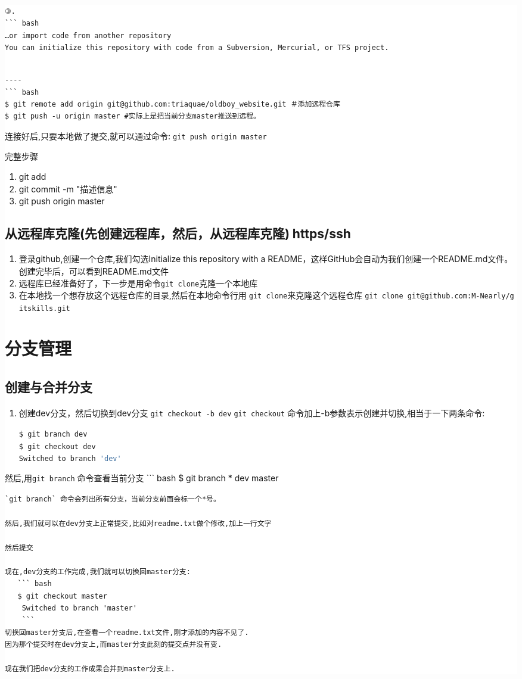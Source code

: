    ```
   ```
	③. 
	``` bash
	…or import code from another repository
    You can initialize this repository with code from a Subversion, Mercurial, or TFS project.
   ```

----
``` bash
$ git remote add origin git@github.com:triaquae/oldboy_website.git ＃添加远程仓库
$ git push -u origin master #实际上是把当前分支master推送到远程。　　
```

连接好后,只要本地做了提交,就可以通过命令:
​	`git push origin master`


完整步骤
1. git add
2. git commit -m "描述信息"
3. git push origin master



## 从远程库克隆(先创建远程库，然后，从远程库克隆) https/ssh
1. 登录github,创建一个仓库,我们勾选Initialize this repository with a README，这样GitHub会自动为我们创建一个README.md文件。创建完毕后，可以看到README.md文件
2. 远程库已经准备好了，下一步是用命令`git clone`克隆一个本地库
3. 在本地找一个想存放这个远程仓库的目录,然后在本地命令行用 `git clone`来克隆这个远程仓库
`git clone git@github.com:M-Nearly/gitskills.git`


# 分支管理

## 创建与合并分支
1. 创建dev分支，然后切换到dev分支
`git checkout -b dev`
`git checkout` 命令加上-b参数表示创建并切换,相当于一下两条命令:
    ``` bash
    $ git branch dev
    $ git checkout dev
    Switched to branch 'dev'
    ```
然后,用`git branch` 命令查看当前分支
	``` bash
	$ git branch
    * dev
      master
   ```
`git branch` 命令会列出所有分支，当前分支前面会标一个*号。

然后,我们就可以在dev分支上正常提交,比如对readme.txt做个修改,加上一行文字

然后提交

现在,dev分支的工作完成,我们就可以切换回master分支:
​	``` bash
​	$ git checkout master
​    Switched to branch 'master'
​    ```
切换回master分支后,在查看一个readme.txt文件,刚才添加的内容不见了.
因为那个提交时在dev分支上,而master分支此刻的提交点并没有变.

现在我们把dev分支的工作成果合并到master分支上.
   ```